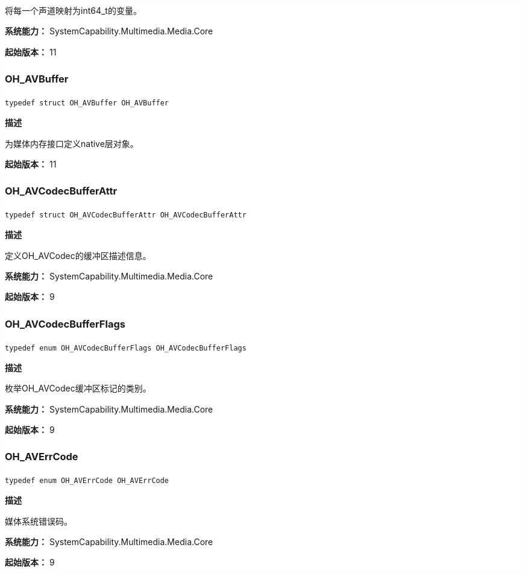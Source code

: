 将每一个声道映射为int64_t的变量。

**系统能力：** SystemCapability.Multimedia.Media.Core

**起始版本：** 11


### OH_AVBuffer

```
typedef struct OH_AVBuffer OH_AVBuffer
```
**描述**

为媒体内存接口定义native层对象。

**起始版本：** 11


### OH_AVCodecBufferAttr

```
typedef struct OH_AVCodecBufferAttr OH_AVCodecBufferAttr
```

**描述**

定义OH_AVCodec的缓冲区描述信息。

**系统能力：** SystemCapability.Multimedia.Media.Core

**起始版本：** 9


### OH_AVCodecBufferFlags

```
typedef enum OH_AVCodecBufferFlags OH_AVCodecBufferFlags
```

**描述**

枚举OH_AVCodec缓冲区标记的类别。

**系统能力：** SystemCapability.Multimedia.Media.Core

**起始版本：** 9


### OH_AVErrCode

```
typedef enum OH_AVErrCode OH_AVErrCode
```

**描述**

媒体系统错误码。

**系统能力：** SystemCapability.Multimedia.Media.Core

**起始版本：** 9
